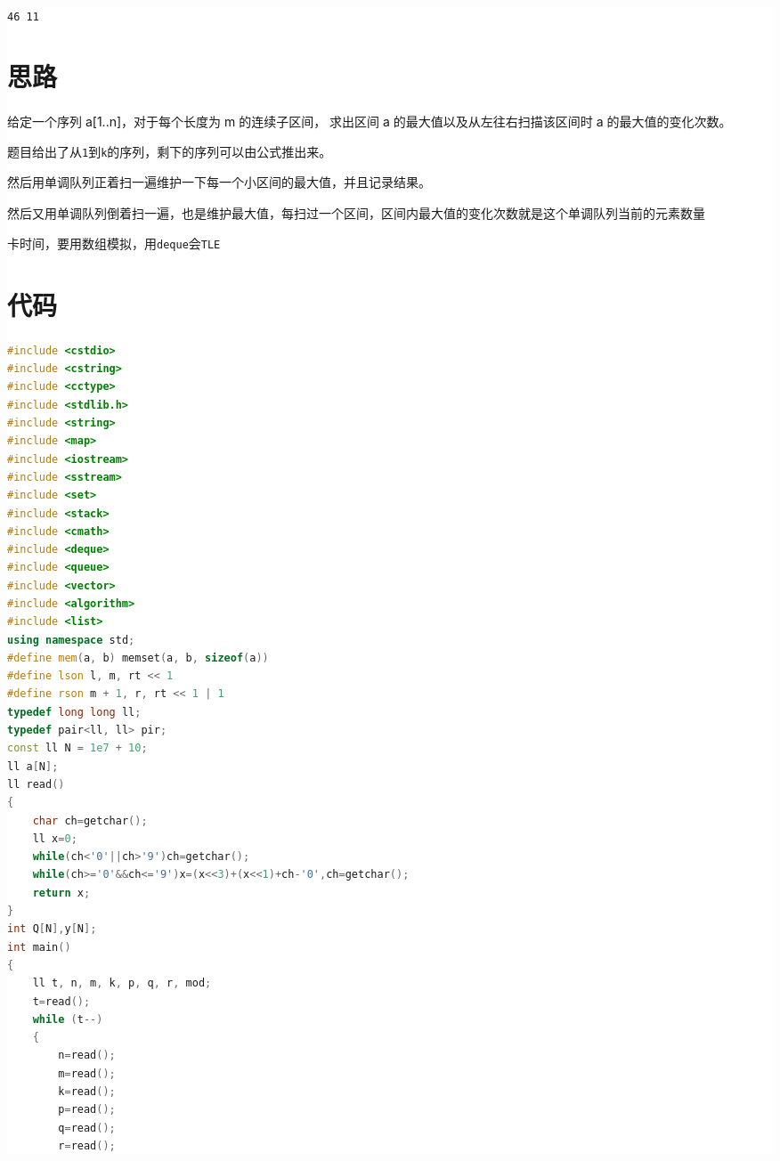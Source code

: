 ```
46 11
```
# 思路

给定一个序列 a[1..n]，对于每个长度为 m 的连续子区间， 求出区间 a 的最大值以及从左往右扫描该区间时 a 的最大值的变化次数。 

题目给出了从`1`到`k`的序列，剩下的序列可以由公式推出来。

然后用单调队列正着扫一遍维护一下每一个小区间的最大值，并且记录结果。

然后又用单调队列倒着扫一遍，也是维护最大值，每扫过一个区间，区间内最大值的变化次数就是这个单调队列当前的元素数量

卡时间，要用数组模拟，用`deque`会`TLE`



# 代码

```cpp
#include <cstdio>
#include <cstring>
#include <cctype>
#include <stdlib.h>
#include <string>
#include <map>
#include <iostream>
#include <sstream>
#include <set>
#include <stack>
#include <cmath>
#include <deque>
#include <queue>
#include <vector>
#include <algorithm>
#include <list>
using namespace std;
#define mem(a, b) memset(a, b, sizeof(a))
#define lson l, m, rt << 1
#define rson m + 1, r, rt << 1 | 1
typedef long long ll;
typedef pair<ll, ll> pir;
const ll N = 1e7 + 10;
ll a[N];
ll read()
{
    char ch=getchar();
    ll x=0;
    while(ch<'0'||ch>'9')ch=getchar();
    while(ch>='0'&&ch<='9')x=(x<<3)+(x<<1)+ch-'0',ch=getchar();
    return x;
}
int Q[N],y[N];
int main()
{
    ll t, n, m, k, p, q, r, mod;
    t=read();
    while (t--)
    {
        n=read();
        m=read();
        k=read();
        p=read();
        q=read();
        r=read();
```